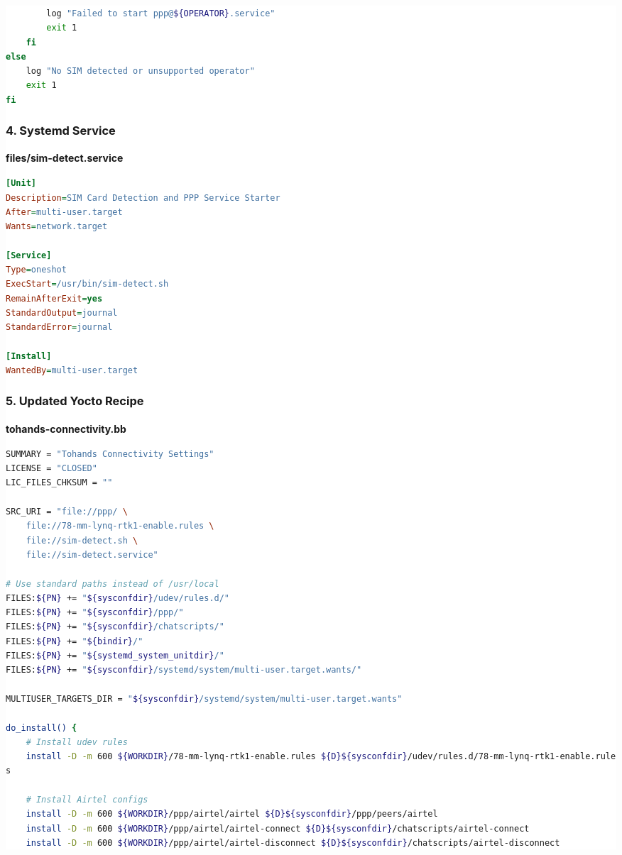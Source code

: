 ```bash
        log "Failed to start ppp@${OPERATOR}.service"
        exit 1
    fi
else
    log "No SIM detected or unsupported operator"
    exit 1
fi
```

### 4. Systemd Service

**files/sim-detect.service**

```ini
[Unit]
Description=SIM Card Detection and PPP Service Starter
After=multi-user.target
Wants=network.target

[Service]
Type=oneshot
ExecStart=/usr/bin/sim-detect.sh
RemainAfterExit=yes
StandardOutput=journal
StandardError=journal

[Install]
WantedBy=multi-user.target
```

### 5. Updated Yocto Recipe

**tohands-connectivity.bb**

```bash
SUMMARY = "Tohands Connectivity Settings"
LICENSE = "CLOSED"
LIC_FILES_CHKSUM = ""

SRC_URI = "file://ppp/ \
    file://78-mm-lynq-rtk1-enable.rules \
    file://sim-detect.sh \
    file://sim-detect.service"

# Use standard paths instead of /usr/local
FILES:${PN} += "${sysconfdir}/udev/rules.d/"
FILES:${PN} += "${sysconfdir}/ppp/"
FILES:${PN} += "${sysconfdir}/chatscripts/"
FILES:${PN} += "${bindir}/"
FILES:${PN} += "${systemd_system_unitdir}/"
FILES:${PN} += "${sysconfdir}/systemd/system/multi-user.target.wants/"

MULTIUSER_TARGETS_DIR = "${sysconfdir}/systemd/system/multi-user.target.wants"

do_install() {
    # Install udev rules
    install -D -m 600 ${WORKDIR}/78-mm-lynq-rtk1-enable.rules ${D}${sysconfdir}/udev/rules.d/78-mm-lynq-rtk1-enable.rules

    # Install Airtel configs
    install -D -m 600 ${WORKDIR}/ppp/airtel/airtel ${D}${sysconfdir}/ppp/peers/airtel
    install -D -m 600 ${WORKDIR}/ppp/airtel/airtel-connect ${D}${sysconfdir}/chatscripts/airtel-connect
    install -D -m 600 ${WORKDIR}/ppp/airtel/airtel-disconnect ${D}${sysconfdir}/chatscripts/airtel-disconnect
```